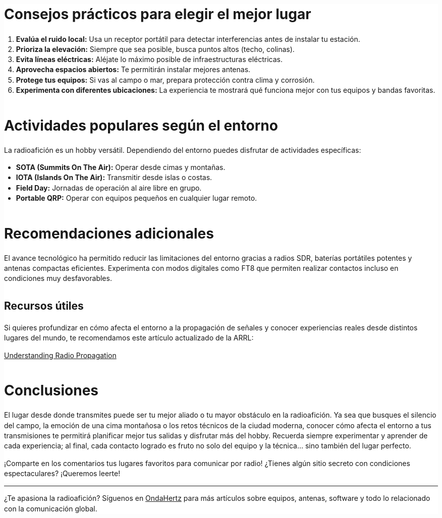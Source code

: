 # Consejos prácticos para elegir el mejor lugar

1. **Evalúa el ruido local:** Usa un receptor portátil para detectar interferencias antes de instalar tu estación.
2. **Prioriza la elevación:** Siempre que sea posible, busca puntos altos (techo, colinas).
3. **Evita líneas eléctricas:** Aléjate lo máximo posible de infraestructuras eléctricas.
4. **Aprovecha espacios abiertos:** Te permitirán instalar mejores antenas.
5. **Protege tus equipos:** Si vas al campo o mar, prepara protección contra clima y corrosión.
6. **Experimenta con diferentes ubicaciones:** La experiencia te mostrará qué funciona mejor con tus equipos y bandas favoritas.

# Actividades populares según el entorno

La radioafición es un hobby versátil. Dependiendo del entorno puedes disfrutar de actividades específicas:

- **SOTA (Summits On The Air):** Operar desde cimas y montañas.
- **IOTA (Islands On The Air):** Transmitir desde islas o costas.
- **Field Day:** Jornadas de operación al aire libre en grupo.
- **Portable QRP:** Operar con equipos pequeños en cualquier lugar remoto.

# Recomendaciones adicionales

El avance tecnológico ha permitido reducir las limitaciones del entorno gracias a radios SDR, baterías portátiles potentes y antenas compactas eficientes. Experimenta con modos digitales como FT8 que permiten realizar contactos incluso en condiciones muy desfavorables.

## Recursos útiles

Si quieres profundizar en cómo afecta el entorno a la propagación de señales y conocer experiencias reales desde distintos lugares del mundo, te recomendamos este artículo actualizado de la ARRL:

[Understanding Radio Propagation](https://www.arrl.org/understanding-propagation)

# Conclusiones

El lugar desde donde transmites puede ser tu mejor aliado o tu mayor obstáculo en la radioafición. Ya sea que busques el silencio del campo, la emoción de una cima montañosa o los retos técnicos de la ciudad moderna, conocer cómo afecta el entorno a tus transmisiones te permitirá planificar mejor tus salidas y disfrutar más del hobby. Recuerda siempre experimentar y aprender de cada experiencia; al final, cada contacto logrado es fruto no solo del equipo y la técnica… sino también del lugar perfecto.

¡Comparte en los comentarios tus lugares favoritos para comunicar por radio! ¿Tienes algún sitio secreto con condiciones espectaculares? ¡Queremos leerte!

---

¿Te apasiona la radioafición? Síguenos en [OndaHertz](https://www.ondahertz.es) para más artículos sobre equipos, antenas, software y todo lo relacionado con la comunicación global.